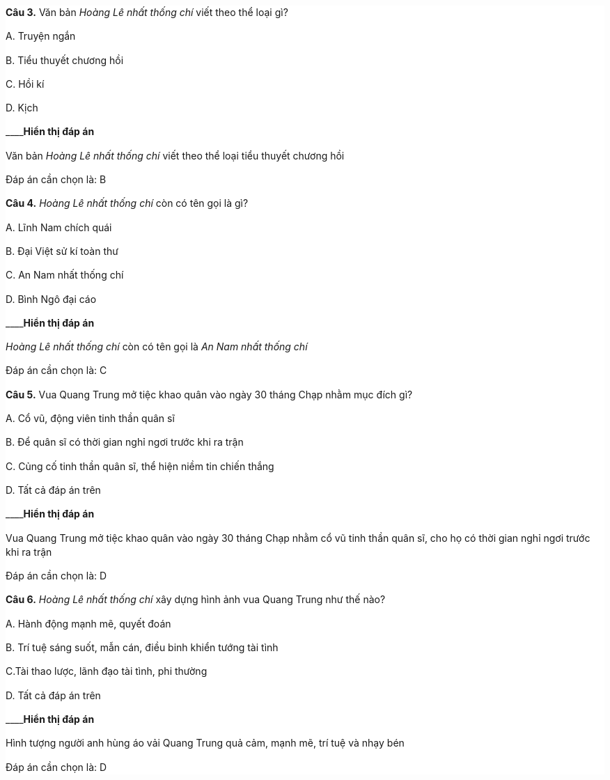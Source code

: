 **Câu 3.** Văn bản  _Hoàng Lê nhất thống chí_ viết theo thể loại gì?

A. Truyện ngắn

B. Tiểu thuyết chương hồi

C. Hồi kí

D. Kịch

____**Hiển thị đáp án**

Văn bản  _Hoàng Lê nhất thống chí_ viết theo thể loại tiểu thuyết chương hồi

Đáp án cần chọn là: B

**Câu 4.** _Hoàng Lê nhất thống chí_ còn có tên gọi là gì?

A. Lĩnh Nam chích quái

B. Đại Việt sử kí toàn thư

C. An Nam nhất thống chí

D. Bình Ngô đại cáo

____**Hiển thị đáp án**

_Hoàng Lê nhất thống chí_ còn có tên gọi là  _An Nam nhất thống chí_

Đáp án cần chọn là: C

**Câu 5.** Vua Quang Trung mở tiệc khao quân vào ngày 30 tháng Chạp nhằm mục đích gì?

A. Cổ vũ, động viên tinh thần quân sĩ

B. Để quân sĩ có thời gian nghỉ ngơi trước khi ra trận

C. Củng cố tinh thần quân sĩ, thể hiện niềm tin chiến thắng

D. Tất cả đáp án trên

____**Hiển thị đáp án**

Vua Quang Trung mở tiệc khao quân vào ngày 30 tháng Chạp nhằm cổ vũ tinh thần quân sĩ, cho họ có thời gian nghỉ ngơi trước khi ra trận

Đáp án cần chọn là: D

**Câu 6.** _Hoàng Lê nhất thống chí_ xây dựng hình ảnh vua Quang Trung như thế nào?

A. Hành động mạnh mẽ, quyết đoán

B. Trí tuệ sáng suốt, mẫn cán, điều binh khiển tướng tài tình

C.Tài thao lược, lãnh đạo tài tình, phi thường

D. Tất cả đáp án trên

____**Hiển thị đáp án**

Hình tượng người anh hùng áo vải Quang Trung quả cảm, mạnh mẽ, trí tuệ và nhạy bén

Đáp án cần chọn là: D
